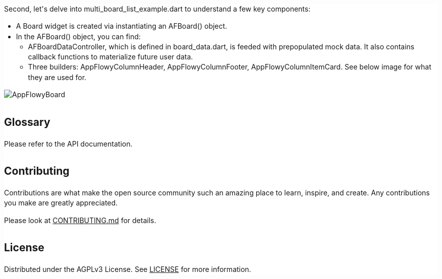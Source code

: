 Second, let's delve into multi_board_list_example.dart to understand a few key components:
* A Board widget is created via instantiating an AFBoard() object. 
* In the AFBoard() object, you can find:
  * AFBoardDataController, which is defined in board_data.dart, is feeded with prepopulated mock data. It also contains callback functions to materialize future user data.
  * Three builders: AppFlowyColumnHeader, AppFlowyColumnFooter, AppFlowyColumnItemCard. See below image for what they are used for.
<p>
<img src="https://github.com/AppFlowy-IO/AppFlowy/blob/main/frontend/app_flowy/packages/appflowy_board/example/gifs/appflowy_board_builders.jpg?raw=true" width="100%" title="AppFlowyBoard">
</p>

## Glossary
Please refer to the API documentation.

## Contributing
Contributions are what make the open source community such an amazing place to learn, inspire, and create. Any contributions you make are greatly appreciated.

Please look at [CONTRIBUTING.md](https://appflowy.gitbook.io/docs/essential-documentation/contribute-to-appflowy/contributing-to-appflowy) for details.

## License
Distributed under the AGPLv3 License. See [LICENSE](https://github.com/AppFlowy-IO/AppFlowy-Docs/blob/main/LICENSE) for more information.



